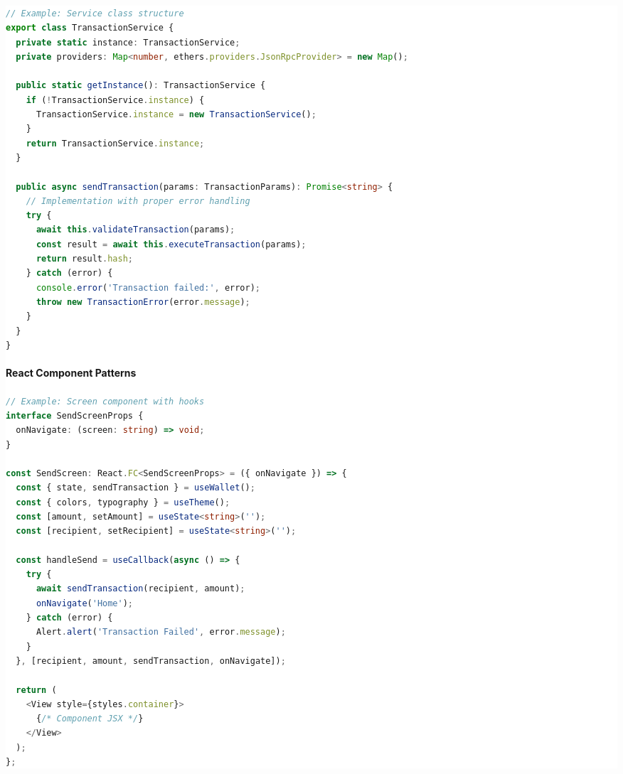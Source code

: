 ```typescript
// Example: Service class structure
export class TransactionService {
  private static instance: TransactionService;
  private providers: Map<number, ethers.providers.JsonRpcProvider> = new Map();

  public static getInstance(): TransactionService {
    if (!TransactionService.instance) {
      TransactionService.instance = new TransactionService();
    }
    return TransactionService.instance;
  }

  public async sendTransaction(params: TransactionParams): Promise<string> {
    // Implementation with proper error handling
    try {
      await this.validateTransaction(params);
      const result = await this.executeTransaction(params);
      return result.hash;
    } catch (error) {
      console.error('Transaction failed:', error);
      throw new TransactionError(error.message);
    }
  }
}
```

#### **React Component Patterns**

```typescript
// Example: Screen component with hooks
interface SendScreenProps {
  onNavigate: (screen: string) => void;
}

const SendScreen: React.FC<SendScreenProps> = ({ onNavigate }) => {
  const { state, sendTransaction } = useWallet();
  const { colors, typography } = useTheme();
  const [amount, setAmount] = useState<string>('');
  const [recipient, setRecipient] = useState<string>('');

  const handleSend = useCallback(async () => {
    try {
      await sendTransaction(recipient, amount);
      onNavigate('Home');
    } catch (error) {
      Alert.alert('Transaction Failed', error.message);
    }
  }, [recipient, amount, sendTransaction, onNavigate]);

  return (
    <View style={styles.container}>
      {/* Component JSX */}
    </View>
  );
};
```
